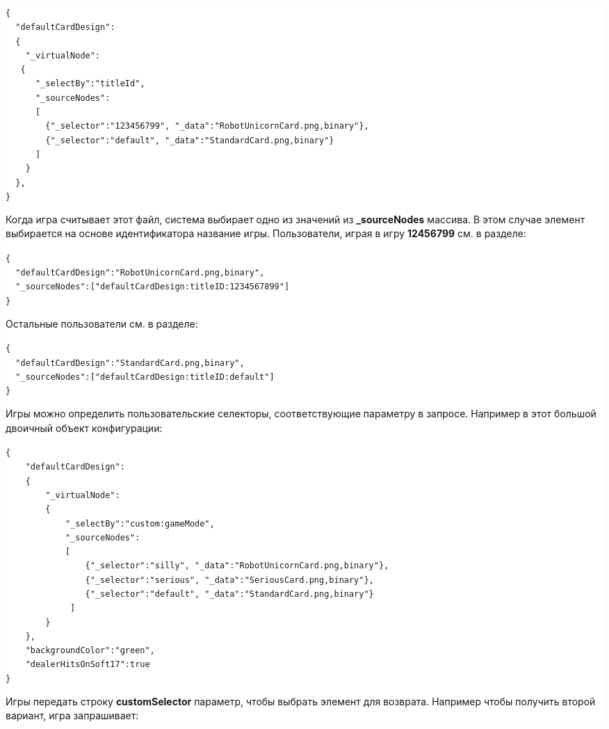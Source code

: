     {
      "defaultCardDesign":
      {
        "_virtualNode":
       {
          "_selectBy":"titleId",
          "_sourceNodes":
          [
            {"_selector":"123456799", "_data":"RobotUnicornCard.png,binary"},
            {"_selector":"default", "_data":"StandardCard.png,binary"}
          ]
        }
      },
    }

Когда игра считывает этот файл, система выбирает одно из значений из  **\_sourceNodes** массива. В этом случае элемент выбирается на основе идентификатора название игры. Пользователи, играя в игру **12456799** см. в разделе:

    {
      "defaultCardDesign":"RobotUnicornCard.png,binary",
      "_sourceNodes":["defaultCardDesign:titleID:1234567899"]
    }

Остальные пользователи см. в разделе:

    {
      "defaultCardDesign":"StandardCard.png,binary",
      "_sourceNodes":["defaultCardDesign:titleID:default"]
    }

Игры можно определить пользовательские селекторы, соответствующие параметру в запросе. Например в этот большой двоичный объект конфигурации:

    {
        "defaultCardDesign":
        {
            "_virtualNode":
            {
                "_selectBy":"custom:gameMode",
                "_sourceNodes":
                [
                    {"_selector":"silly", "_data":"RobotUnicornCard.png,binary"},
                    {"_selector":"serious", "_data":"SeriousCard.png,binary"},
                    {"_selector":"default", "_data":"StandardCard.png,binary"}
                 ]
            }
        },
        "backgroundColor":"green",
        "dealerHitsOnSoft17":true
    }

Игры передать строку **customSelector** параметр, чтобы выбрать элемент для возврата. Например чтобы получить второй вариант, игра запрашивает:
